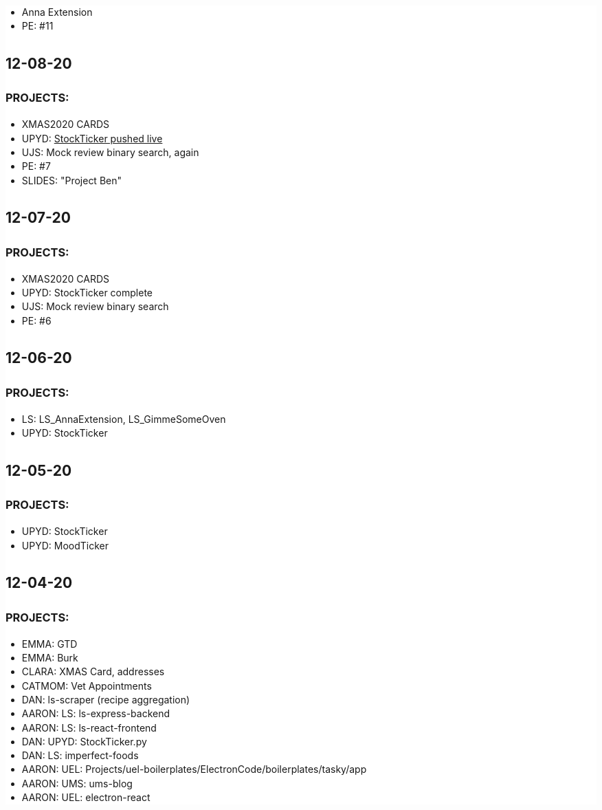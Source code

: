 - Anna Extension
- PE: #11

## 12-08-20

### PROJECTS:

- XMAS2020 CARDS
- UPYD: [StockTicker pushed live](https://stockdashboardforstonks.herokuapp.com/)
- UJS: Mock review binary search, again
- PE: #7
- SLIDES: "Project Ben"

## 12-07-20

### PROJECTS:

- XMAS2020 CARDS
- UPYD: StockTicker complete
- UJS: Mock review binary search
- PE: #6

## 12-06-20

### PROJECTS:

- LS: LS_AnnaExtension, LS_GimmeSomeOven
- UPYD: StockTicker

## 12-05-20

### PROJECTS:

- UPYD: StockTicker
- UPYD: MoodTicker

## 12-04-20

### PROJECTS:

- EMMA: GTD
- EMMA: Burk
- CLARA: XMAS Card, addresses
- CATMOM: Vet Appointments
- DAN: ls-scraper (recipe aggregation)
- AARON: LS: ls-express-backend
- AARON: LS: ls-react-frontend
- DAN: UPYD: StockTicker.py
- DAN: LS: imperfect-foods
- AARON: UEL: Projects/uel-boilerplates/ElectronCode/boilerplates/tasky/app
- AARON: UMS: ums-blog
- AARON: UEL: electron-react

